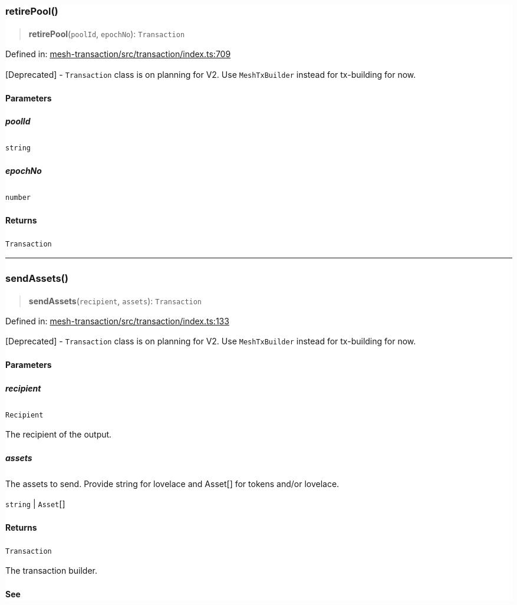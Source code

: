 ### retirePool()

> **retirePool**(`poolId`, `epochNo`): `Transaction`

Defined in: [mesh-transaction/src/transaction/index.ts:709](https://github.com/MeshJS/mesh/blob/1abde1553cbd7cf2cf4e40197fc0de9e4a7d0f49/packages/mesh-transaction/src/transaction/index.ts#L709)

[Deprecated] - `Transaction` class is on planning for V2.
Use `MeshTxBuilder` instead for tx-building for now.

#### Parameters

##### poolId

`string`

##### epochNo

`number`

#### Returns

`Transaction`

***

### sendAssets()

> **sendAssets**(`recipient`, `assets`): `Transaction`

Defined in: [mesh-transaction/src/transaction/index.ts:133](https://github.com/MeshJS/mesh/blob/1abde1553cbd7cf2cf4e40197fc0de9e4a7d0f49/packages/mesh-transaction/src/transaction/index.ts#L133)

[Deprecated] - `Transaction` class is on planning for V2.
Use `MeshTxBuilder` instead for tx-building for now.

#### Parameters

##### recipient

`Recipient`

The recipient of the output.

##### assets

The assets to send. Provide string for lovelace and Asset[] for tokens and/or lovelace.

`string` | `Asset`[]

#### Returns

`Transaction`

The transaction builder.

#### See
